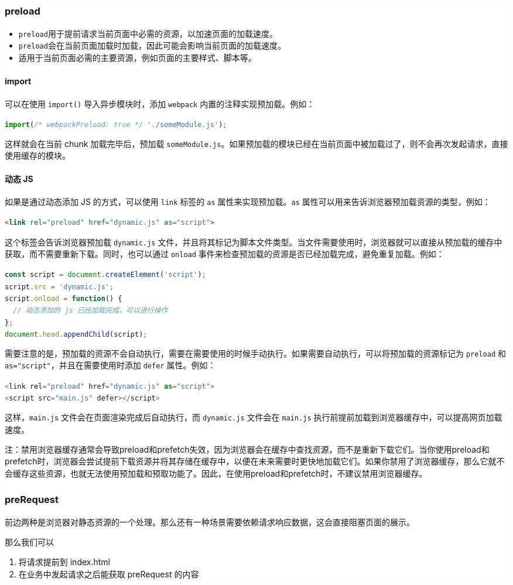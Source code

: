 ### preload

- `preload`用于提前请求当前页面中必需的资源，以加速页面的加载速度。
- `preload`会在当前页面加载时加载，因此可能会影响当前页面的加载速度。
- 适用于当前页面必需的主要资源，例如页面的主要样式、脚本等。

#### import

可以在使用 `import()` 导入异步模块时，添加 `webpack` 内置的注释实现预加载。例如：

```js
import(/* webpackPreload: true */ './someModule.js');
```

这样就会在当前 chunk 加载完毕后，预加载 `someModule.js`。如果预加载的模块已经在当前页面中被加载过了，则不会再次发起请求，直接使用缓存的模块。

#### 动态 JS

如果是通过动态添加 JS 的方式，可以使用 `link` 标签的 `as` 属性来实现预加载。`as` 属性可以用来告诉浏览器预加载资源的类型，例如：

```html
<link rel="preload" href="dynamic.js" as="script">
```

这个标签会告诉浏览器预加载 `dynamic.js` 文件，并且将其标记为脚本文件类型。当文件需要使用时，浏览器就可以直接从预加载的缓存中获取，而不需要重新下载。同时，也可以通过 `onload` 事件来检查预加载的资源是否已经加载完成，避免重复加载。例如：

```js
const script = document.createElement('script');
script.src = 'dynamic.js';
script.onload = function() {
  // 动态添加的 js 已经加载完成，可以进行操作
};
document.head.appendChild(script);
```

需要注意的是，预加载的资源不会自动执行，需要在需要使用的时候手动执行。如果需要自动执行，可以将预加载的资源标记为 `preload` 和 `as="script"`，并且在需要使用时添加 `defer` 属性。例如：

```js
<link rel="preload" href="dynamic.js" as="script">
<script src="main.js" defer></script>
```

这样，`main.js` 文件会在页面渲染完成后自动执行，而 `dynamic.js` 文件会在 `main.js` 执行前提前加载到浏览器缓存中，可以提高网页加载速度。

注：禁用浏览器缓存通常会导致preload和prefetch失效，因为浏览器会在缓存中查找资源，而不是重新下载它们。当你使用preload和prefetch时，浏览器会尝试提前下载资源并将其存储在缓存中，以便在未来需要时更快地加载它们。如果你禁用了浏览器缓存，那么它就不会缓存这些资源，也就无法使用预加载和预取功能了。因此，在使用preload和prefetch时，不建议禁用浏览器缓存。



### preRequest

前边两种是浏览器对静态资源的一个处理。那么还有一种场景需要依赖请求响应数据，这会直接阻塞页面的展示。

那么我们可以

1. 将请求提前到 index.html
2. 在业务中发起请求之后能获取 preRequest 的内容
